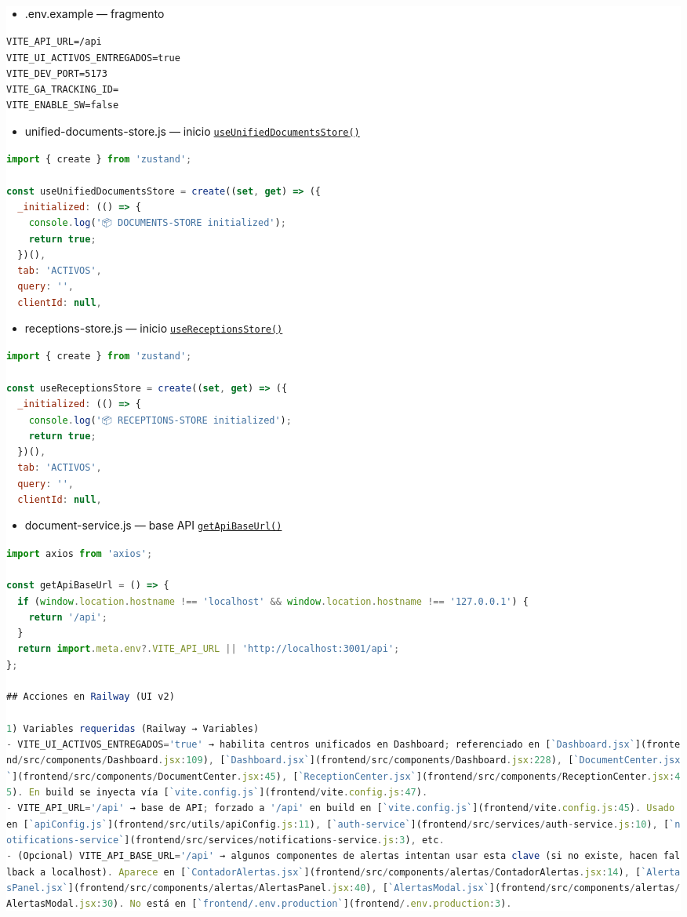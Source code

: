 - .env.example — fragmento
```env
VITE_API_URL=/api
VITE_UI_ACTIVOS_ENTREGADOS=true
VITE_DEV_PORT=5173
VITE_GA_TRACKING_ID=
VITE_ENABLE_SW=false
```

- unified-documents-store.js — inicio [`useUnifiedDocumentsStore()`](frontend/src/store/unified-documents-store.js:7)
```js
import { create } from 'zustand';

const useUnifiedDocumentsStore = create((set, get) => ({
  _initialized: (() => {
    console.log('📦 DOCUMENTS-STORE initialized');
    return true;
  })(),
  tab: 'ACTIVOS',
  query: '',
  clientId: null,
```

- receptions-store.js — inicio [`useReceptionsStore()`](frontend/src/store/receptions-store.js:7)
```js
import { create } from 'zustand';

const useReceptionsStore = create((set, get) => ({
  _initialized: (() => {
    console.log('📦 RECEPTIONS-STORE initialized');
    return true;
  })(),
  tab: 'ACTIVOS',
  query: '',
  clientId: null,
```

- document-service.js — base API [`getApiBaseUrl()`](frontend/src/services/document-service.js:4)
```js
import axios from 'axios';

const getApiBaseUrl = () => {
  if (window.location.hostname !== 'localhost' && window.location.hostname !== '127.0.0.1') {
    return '/api';
  }
  return import.meta.env?.VITE_API_URL || 'http://localhost:3001/api';
};

## Acciones en Railway (UI v2)

1) Variables requeridas (Railway → Variables)
- VITE_UI_ACTIVOS_ENTREGADOS='true' → habilita centros unificados en Dashboard; referenciado en [`Dashboard.jsx`](frontend/src/components/Dashboard.jsx:109), [`Dashboard.jsx`](frontend/src/components/Dashboard.jsx:228), [`DocumentCenter.jsx`](frontend/src/components/DocumentCenter.jsx:45), [`ReceptionCenter.jsx`](frontend/src/components/ReceptionCenter.jsx:45). En build se inyecta vía [`vite.config.js`](frontend/vite.config.js:47).
- VITE_API_URL='/api' → base de API; forzado a '/api' en build en [`vite.config.js`](frontend/vite.config.js:45). Usado en [`apiConfig.js`](frontend/src/utils/apiConfig.js:11), [`auth-service`](frontend/src/services/auth-service.js:10), [`notifications-service`](frontend/src/services/notifications-service.js:3), etc.
- (Opcional) VITE_API_BASE_URL='/api' → algunos componentes de alertas intentan usar esta clave (si no existe, hacen fallback a localhost). Aparece en [`ContadorAlertas.jsx`](frontend/src/components/alertas/ContadorAlertas.jsx:14), [`AlertasPanel.jsx`](frontend/src/components/alertas/AlertasPanel.jsx:40), [`AlertasModal.jsx`](frontend/src/components/alertas/AlertasModal.jsx:30). No está en [`frontend/.env.production`](frontend/.env.production:3).
```